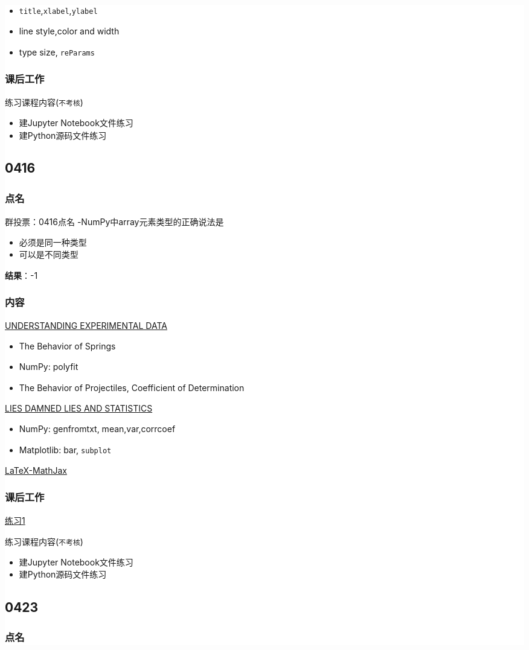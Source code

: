 * `title`,`xlabel`,`ylabel`

* line style,color and width
   
* type size, `reParams`

### 课后工作

练习课程内容(`不考核`)
* 建Jupyter Notebook文件练习
* 建Python源码文件练习  

## 0416

### 点名

群投票：0416点名 -NumPy中array元素类型的正确说法是 

* 必须是同一种类型
* 可以是不同类型

**结果**：-1

### 内容

[UNDERSTANDING EXPERIMENTAL DATA](https://nbviewer.ipython.org/github/PySEE/home/tree/S2020/notebook/Unit2-3-UNDERSTANDING_EXPERIMENTAL_DATA.ipynb)

* The Behavior of Springs
   
* NumPy: polyfit

* The Behavior of Projectiles, Coefficient of Determination

[LIES DAMNED LIES AND STATISTICS](https://nbviewer.ipython.org/github/PySEE/home/tree/S2020/notebook/Unit2-4-LIES_DAMNED_LIES_AND_STATISTICS.ipynb)

 * NumPy: genfromtxt, mean,var,corrcoef
   
 * Matplotlib: bar, `subplot` 

[LaTeX-MathJax](https://nbviewer.ipython.org/github/PySEE/home/tree/S2020/notebook/Unit2-6-LaTeX-MathJax.ipynb)

### 课后工作

[练习1](https://github.com/PySEE/Practices/tree/S2020/P1/)

练习课程内容(`不考核`)
* 建Jupyter Notebook文件练习
* 建Python源码文件练习  

## 0423

### 点名
